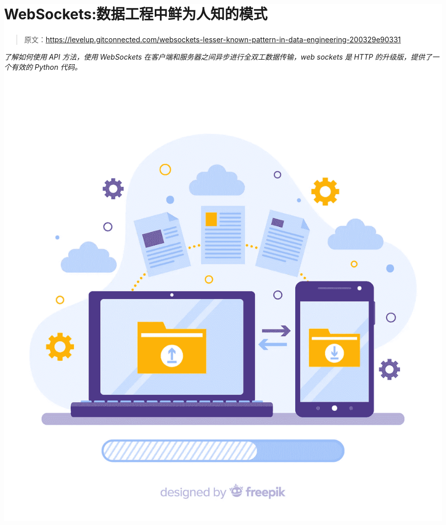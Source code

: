 # WebSockets:数据工程中鲜为人知的模式

> 原文：<https://levelup.gitconnected.com/websockets-lesser-known-pattern-in-data-engineering-200329e90331>

*了解如何使用 API 方法，使用 WebSockets 在客户端和服务器之间异步进行全双工数据传输，web sockets 是 HTTP 的升级版，提供了一个有效的 Python 代码。*

![](img/2f1e813fddc665ab76376fd2c88da67f.png)

